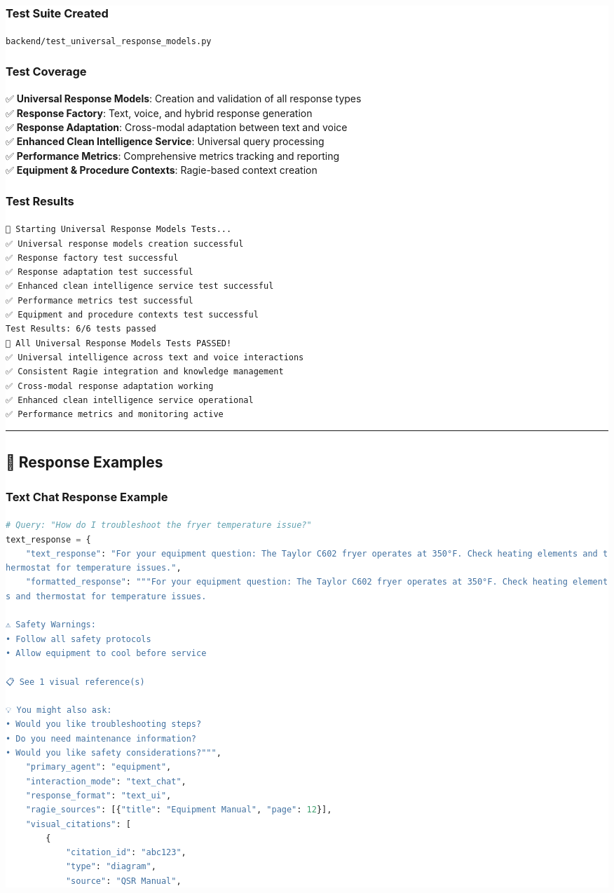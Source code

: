 ### **Test Suite Created**
```
backend/test_universal_response_models.py
```

### **Test Coverage**
✅ **Universal Response Models**: Creation and validation of all response types  
✅ **Response Factory**: Text, voice, and hybrid response generation  
✅ **Response Adaptation**: Cross-modal adaptation between text and voice  
✅ **Enhanced Clean Intelligence Service**: Universal query processing  
✅ **Performance Metrics**: Comprehensive metrics tracking and reporting  
✅ **Equipment & Procedure Contexts**: Ragie-based context creation  

### **Test Results**
```
🚀 Starting Universal Response Models Tests...
✅ Universal response models creation successful
✅ Response factory test successful
✅ Response adaptation test successful
✅ Enhanced clean intelligence service test successful
✅ Performance metrics test successful
✅ Equipment and procedure contexts test successful
Test Results: 6/6 tests passed
🎉 All Universal Response Models Tests PASSED!
✅ Universal intelligence across text and voice interactions
✅ Consistent Ragie integration and knowledge management
✅ Cross-modal response adaptation working
✅ Enhanced clean intelligence service operational
✅ Performance metrics and monitoring active
```

---

## 🎯 **Response Examples**

### **Text Chat Response Example**
```python
# Query: "How do I troubleshoot the fryer temperature issue?"
text_response = {
    "text_response": "For your equipment question: The Taylor C602 fryer operates at 350°F. Check heating elements and thermostat for temperature issues.",
    "formatted_response": """For your equipment question: The Taylor C602 fryer operates at 350°F. Check heating elements and thermostat for temperature issues.

⚠️ Safety Warnings:
• Follow all safety protocols
• Allow equipment to cool before service

📋 See 1 visual reference(s)

💡 You might also ask:
• Would you like troubleshooting steps?
• Do you need maintenance information?
• Would you like safety considerations?""",
    "primary_agent": "equipment",
    "interaction_mode": "text_chat",
    "response_format": "text_ui",
    "ragie_sources": [{"title": "Equipment Manual", "page": 12}],
    "visual_citations": [
        {
            "citation_id": "abc123",
            "type": "diagram",
            "source": "QSR Manual",
```